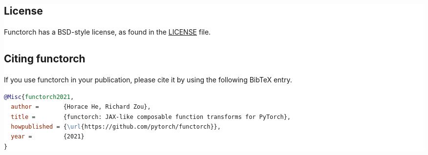 ## License
Functorch has a BSD-style license, as found in the [LICENSE](LICENSE) file.

## Citing functorch

If you use functorch in your publication, please cite it by using the following BibTeX entry.

```bibtex
@Misc{functorch2021,
  author =       {Horace He, Richard Zou},
  title =        {functorch: JAX-like composable function transforms for PyTorch},
  howpublished = {\url{https://github.com/pytorch/functorch}},
  year =         {2021}
}
```
